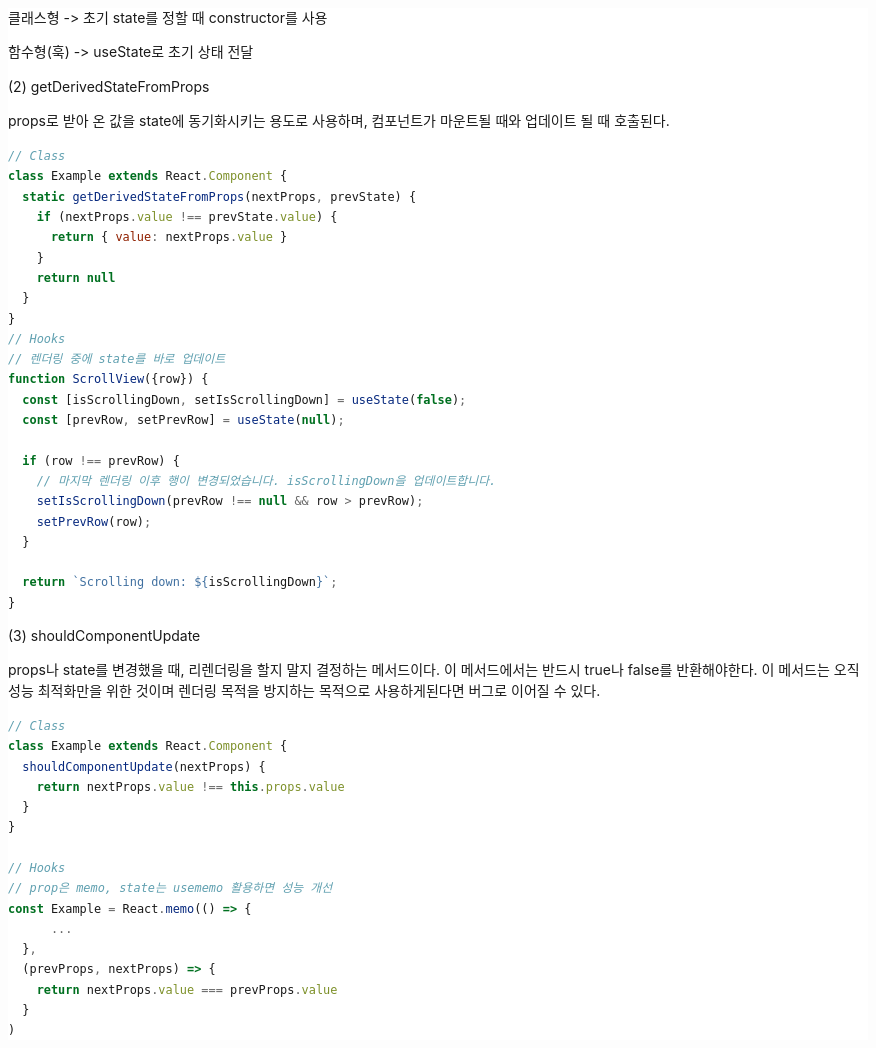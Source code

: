  클래스형 -> 초기 state를 정할 때 constructor를 사용 
  
  함수형(훅) ->  useState로 초기 상태 전달



(2) getDerivedStateFromProps

props로 받아 온 값을 state에 동기화시키는 용도로 사용하며, 컴포넌트가 마운트될 때와 업데이트 될 때 호출된다.



```javascript
// Class
class Example extends React.Component {
  static getDerivedStateFromProps(nextProps, prevState) {
    if (nextProps.value !== prevState.value) {
      return { value: nextProps.value }
    }
    return null
  }
}
// Hooks
// 렌더링 중에 state를 바로 업데이트
function ScrollView({row}) {
  const [isScrollingDown, setIsScrollingDown] = useState(false);
  const [prevRow, setPrevRow] = useState(null);

  if (row !== prevRow) {
    // 마지막 렌더링 이후 행이 변경되었습니다. isScrollingDown을 업데이트합니다.
    setIsScrollingDown(prevRow !== null && row > prevRow);
    setPrevRow(row);
  }

  return `Scrolling down: ${isScrollingDown}`;
}
```

(3) shouldComponentUpdate

props나 state를 변경했을 때, 리렌더링을 할지 말지 결정하는 메서드이다. 이 메서드에서는 반드시 true나 false를 반환해야한다. 이 메서드는 오직 성능 최적화만을 위한 것이며 렌더링 목적을 방지하는 목적으로 사용하게된다면 버그로 이어질 수 있다.

```javascript
// Class
class Example extends React.Component {
  shouldComponentUpdate(nextProps) {
    return nextProps.value !== this.props.value
  }
}

// Hooks
// prop은 memo, state는 usememo 활용하면 성능 개선
const Example = React.memo(() => {
      ...
  },
  (prevProps, nextProps) => {
    return nextProps.value === prevProps.value
  }
)

```
